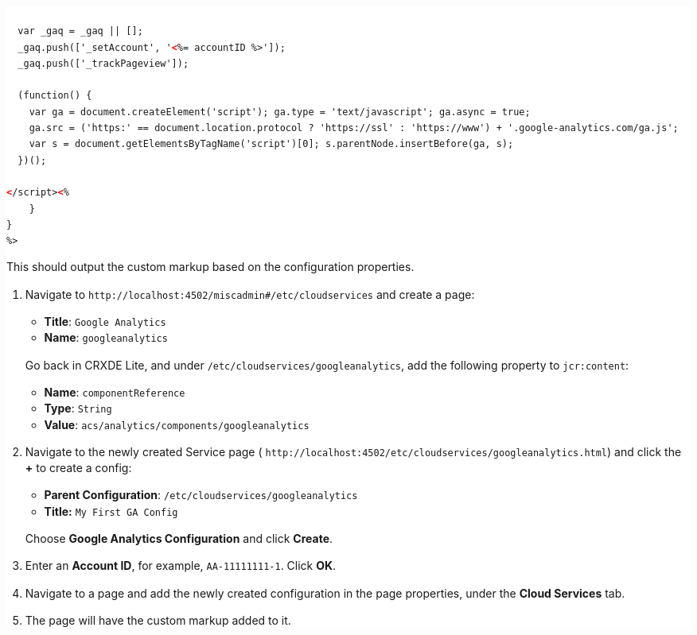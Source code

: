    ```xml

     var _gaq = _gaq || [];
     _gaq.push(['_setAccount', '<%= accountID %>']);
     _gaq.push(['_trackPageview']);

     (function() {
       var ga = document.createElement('script'); ga.type = 'text/javascript'; ga.async = true;
       ga.src = ('https:' == document.location.protocol ? 'https://ssl' : 'https://www') + '.google-analytics.com/ga.js';
       var s = document.getElementsByTagName('script')[0]; s.parentNode.insertBefore(ga, s);
     })();

   </script><%
       }
   }
   %>
   ```

   This should output the custom markup based on the configuration properties.

1. Navigate to `http://localhost:4502/miscadmin#/etc/cloudservices` and create a page:

    * **Title**: `Google Analytics`
    * **Name**: `googleanalytics`

   Go back in CRXDE Lite, and under `/etc/cloudservices/googleanalytics`, add the following property to `jcr:content`:

    * **Name**: `componentReference`
    * **Type**: `String`
    * **Value**: `acs/analytics/components/googleanalytics`

1. Navigate to the newly created Service page ( `http://localhost:4502/etc/cloudservices/googleanalytics.html`) and click the **+** to create a config:

    * **Parent Configuration**: `/etc/cloudservices/googleanalytics`
    * **Title:**  `My First GA Config`

   Choose **Google Analytics Configuration** and click **Create**.

1. Enter an **Account ID**, for example, `AA-11111111-1`. Click **OK**.
1. Navigate to a page and add the newly created configuration in the page properties, under the **Cloud Services** tab.
1. The page will have the custom markup added to it.
